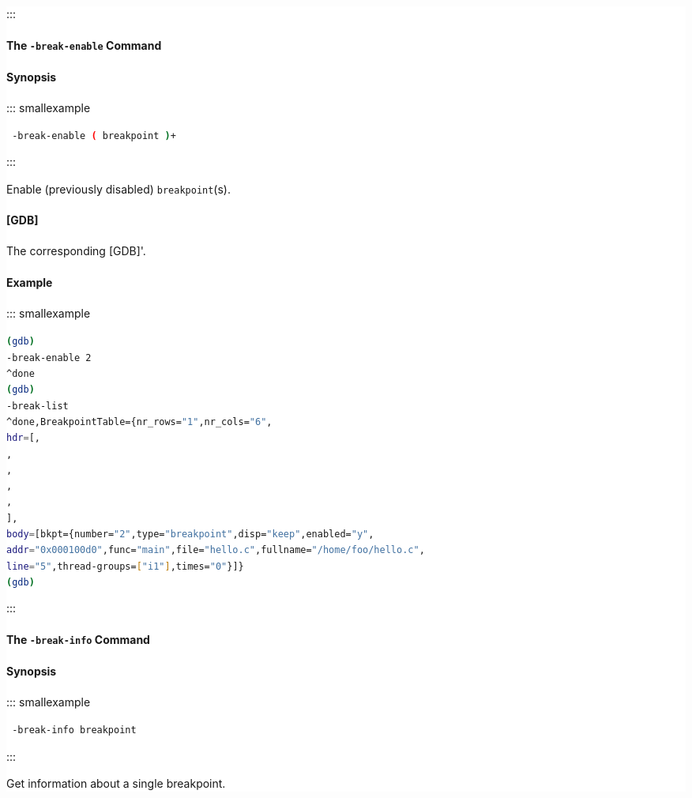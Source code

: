 :::

#### The `-break-enable` Command

#### Synopsis

::: smallexample

```bash
 -break-enable ( breakpoint )+
```

:::

Enable (previously disabled) `breakpoint`(s).

#### [GDB]

The corresponding [GDB]'.

#### Example

::: smallexample

```bash
(gdb)
-break-enable 2
^done
(gdb)
-break-list
^done,BreakpointTable={nr_rows="1",nr_cols="6",
hdr=[,
,
,
,
,
],
body=[bkpt={number="2",type="breakpoint",disp="keep",enabled="y",
addr="0x000100d0",func="main",file="hello.c",fullname="/home/foo/hello.c",
line="5",thread-groups=["i1"],times="0"}]}
(gdb)
```

:::

#### The `-break-info` Command

#### Synopsis

::: smallexample

```bash
 -break-info breakpoint
```

:::

Get information about a single breakpoint.
